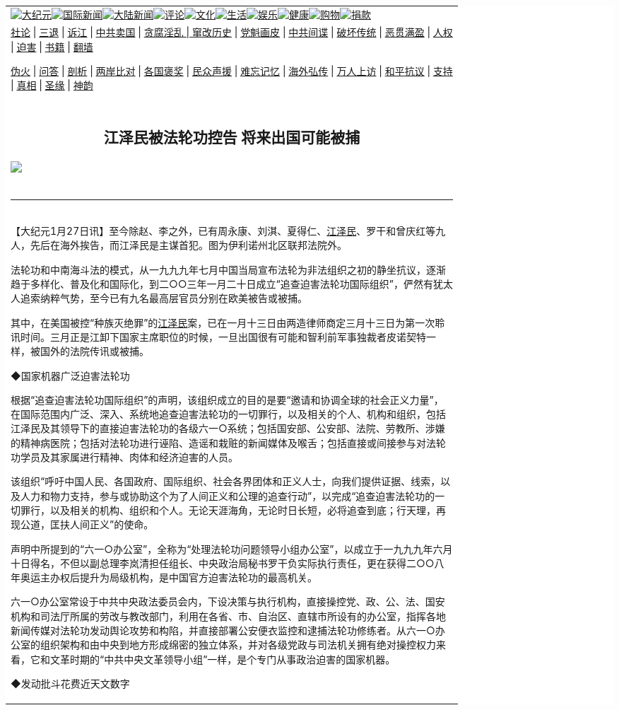 <a name="1" id="1" target="_blank"></a><span id="1"></span>
<table border="0"><tr><td colspan="2" VALIGN=TOP><a href="https://github.com/asdfgt5/djy/blob/master/gb/nsc413.md#1"><img src="https://raw.githubusercontent.com/asdfgt5/1/master/t/djy/1.jpg" title="大纪元"></a><a href="https://github.com/asdfgt5/djy/blob/master/gb/n24hr.md#1"><img src="https://raw.githubusercontent.com/asdfgt5/1/master/t/djy/3.jpg" title="国际新闻"></a><a href="https://github.com/asdfgt5/djy/blob/master/gb/nsc413.md#1"><img src="https://raw.githubusercontent.com/asdfgt5/1/master/t/djy/4.jpg" title="大陆新闻"></a><a href="https://github.com/asdfgt5/djy/blob/master/gb/news392.md#1"><img src="https://raw.githubusercontent.com/asdfgt5/1/master/t/djy/5.jpg" title="评论"></a><a href="https://github.com/asdfgt5/djy/blob/master/gb/news2007.md#1"><img src="https://raw.githubusercontent.com/asdfgt5/1/master/t/djy/6.jpg" title="文化"></a><a href="https://github.com/asdfgt5/djy/blob/master/gb/news2008.md#1"><img src="https://raw.githubusercontent.com/asdfgt5/1/master/t/djy/7.jpg" title="生活"></a><a href="https://github.com/asdfgt5/djy/blob/master/gb/ncyule.md#1"><img src="https://raw.githubusercontent.com/asdfgt5/1/master/t/djy/8.jpg" title="娱乐"></a><a href="https://github.com/asdfgt5/djy/blob/master/gb/nsc1002.md#1"><img src="https://raw.githubusercontent.com/asdfgt5/1/master/t/djy/9.jpg" title="健康"><a href="https://www.youlucky.com"><img src="https://raw.githubusercontent.com/asdfgt5/1/master/t/djy/10.jpg" title="购物"></a><a href="https://www.supportepoch.org/donation?utm_medium=epochtimes&utm_source=referral&utm_campaign=donate_button_djyhomepage"><img src="https://raw.githubusercontent.com/asdfgt5/1/master/t/djy/12.jpg" title="捐款"></a></td></tr>
<tr><td colspan="2" VALIGN=TOP><a target="_blank" href="https://git.io/fjCRf">社论</a> | <a target="_blank" href="https://github.com/asdfgt5/djy/blob/master/gb/nf5657.md#1">三退</a> | <a target="_blank" href="https://github.com/asdfgt5/djy/blob/master/gb/nf6123.md#1">诉江</a> | <a target="_blank" href="https://github.com/asdfgt5/djy/blob/master/gb/nf1176117.md#1">中共卖国</a> | <a target="_blank" href="https://github.com/asdfgt5/djy/blob/master/gb/nf5773.md#1">贪腐淫乱 | <a target="_blank" href="https://github.com/asdfgt5/djy/blob/master/gb/nf1176115.md#1">窜改历史</a> | <a target="_blank" href="https://github.com/asdfgt5/djy/blob/master/gb/nf1176107.md#1">党魁画皮</a> | <a target="_blank" href="https://github.com/asdfgt5/djy/blob/master/gb/nf1320400.md#1">中共间谍</a> | <a target="_blank" href="https://github.com/asdfgt5/djy/blob/master/gb/nf1176114.md#1">破坏传统</a> | <a target="_blank" href="https://github.com/asdfgt5/djy/blob/master/gb/nf5287.md#1">恶贯满盈</a> | <a target="_blank" href="https://github.com/asdfgt5/djy/blob/master/gb/ncid278.md#1">人权</a> | <a target="_blank" href="https://github.com/asdfgt5/djy/blob/master/gb/nf1176111.md#1">迫害</a> | <a target="_blank" href="https://github.com/asdfgt5/djy/blob/master/gb/nf1235328.md#1">书籍</a> | <a target="_blank" href="https://github.com/asdfgt5/fq/blob/master/README.md?zsrh#1">翻墙</a></p><p><a target="_blank" href="https://github.com/asdfgt5/djy/blob/master/gb/nf5562.md#1">伪火</a> | <a target="_blank" href="https://github.com/asdfgt5/djy/blob/master/gb/nf4378.md#1">问答</a> | <a target="_blank" href="https://github.com/asdfgt5/djy/blob/master/gb/nf5792.md#1">剖析</a> | <a target="_blank" href="https://github.com/asdfgt5/djy/blob/master/gb/nf5735.md#1">两岸比对</a> | <a target="_blank" href="https://github.com/asdfgt5/djy/blob/master/gb/nf6119.md#1">各国褒奖</a> | <a target="_blank" href="https://github.com/asdfgt5/djy/blob/master/gb/nf6120.md#1">民众声援</a> | <a target="_blank" href="https://github.com/asdfgt5/djy/blob/master/gb/nf1188594.md#1">难忘记忆</a> | <a target="_blank" href="https://github.com/asdfgt5/djy/blob/master/gb/nf3180.md#1">海外弘传</a> | <a target="_blank" href="https://github.com/asdfgt5/djy/blob/master/gb/nf5410.md#1">万人上访</a> | <a target="_blank" href="https://github.com/asdfgt5/ntdtv/blob/master/gb/prog1530_1.md#1">和平抗议</a> | <a target="_blank" href="https://github.com/asdfgt5/djy/blob/master/gb/nf4386.md#1">支持</a> | <a target="_blank" href="https://github.com/asdfgt5/djy/blob/master/gb/nf4389.md#1">真相</a> | <a target="_blank" href="https://github.com/asdfgt5/djy/blob/master/gb/nf5790.md#1">圣缘</a> | <a target="_blank" href="https://github.com/asdfgt5/djy/blob/master/gb/nf4786.md#1">神韵</a></td></tr>
<tr><td VALIGN=TOP width="626"><h2 align=center>江泽民被法轮功控告 将来出国可能被捕</h2>
<img src="http://i.epochtimes.com/assets/uploads/2003/01/2003-1-26-628-court1-600x400.jpg" />
<h6></h6>
<hr>
<p><font color=#ffffff>(http://www.epochtimes.com)</font><br />【大纪元1月27日讯】至今除赵、李之外，已有周永康、刘淇、夏得仁、<a href="https://github.com/asdfgt5/djy/blob/master/gb/tag/%E6%B1%9F%E6%B3%BD%E6%B0%91.md">江泽民</a>、罗干和曾庆红等九人，先后在海外挨告，而江泽民是主谋首犯。图为伊利诺州北区联邦法院外。</p>
<p>法轮功和中南海斗法的模式，从一九九九年七月中国当局宣布法轮为非法组织之初的静坐抗议，逐渐趋于多样化、普及化和国际化，到二○○三年一月二十日成立“追查迫害法轮功国际组织”，俨然有犹太人追索纳粹气势，至今已有九名最高层官员分别在欧美被告或被捕。</p>
<p>其中，在美国被控“种族灭绝罪”的<a href="https://github.com/asdfgt5/djy/blob/master/gb/tag/%E6%B1%9F%E6%B3%BD%E6%B0%91.md">江泽民</a>案，已在一月十三日由两造律师商定三月十三日为第一次聆讯时间。三月正是江卸下国家主席职位的时候，一旦出国很有可能和智利前军事独裁者皮诺契特一样，被国外的法院传讯或被捕。</p>
<p>◆国家机器广泛迫害法轮功</p>
<p>根据“追查迫害法轮功国际组织”的声明，该组织成立的目的是要“邀请和协调全球的社会正义力量”，在国际范围内广泛、深入、系统地追查迫害法轮功的一切罪行，以及相关的个人、机构和组织，包括江泽民及其领导下的直接迫害法轮功的各级六一○系统；包括国安部、公安部、法院、劳教所、涉嫌的精神病医院；包括对法轮功进行诬陷、造谣和栽赃的新闻媒体及喉舌；包括直接或间接参与对法轮功学员及其家属进行精神、肉体和经济迫害的人员。</p>
<p>该组织“呼吁中国人民、各国政府、国际组织、社会各界团体和正义人士，向我们提供证据、线索，以及人力和物力支持，参与或协助这个为了人间正义和公理的追查行动”，以完成“追查迫害法轮功的一切罪行，以及相关的机构、组织和个人。无论天涯海角，无论时日长短，必将追查到底；行天理，再现公道，匡扶人间正义”的使命。</p>
<p>声明中所提到的“六一○办公室”，全称为“处理法轮功问题领导小组办公室”，以成立于一九九九年六月十日得名，不但以副总理李岚清担任组长、中央政治局秘书罗干负实际执行责任，更在获得二○○八年奥运主办权后提升为局级机构，是中国官方迫害法轮功的最高机关。</p>
<p>六一○办公室常设于中共中央政法委员会内，下设决策与执行机构，直接操控党、政、公、法、国安机构和司法厅所属的劳改与教改部门，利用在各省、市、自治区、直辖市所设有的办公室，指挥各地新闻传媒对法轮功发动舆论攻势和构陷，并直接部署公安便衣监控和逮捕法轮功修练者。从六一○办公室的组织架构和由中央到地方形成绵密的独立体系，并对各级党政与司法机关拥有绝对操控权力来看，它和文革时期的“中共中央文革领导小组”一样，是个专门从事政治迫害的国家机器。</p>
<p>◆发动批斗花费近天文数字</p>